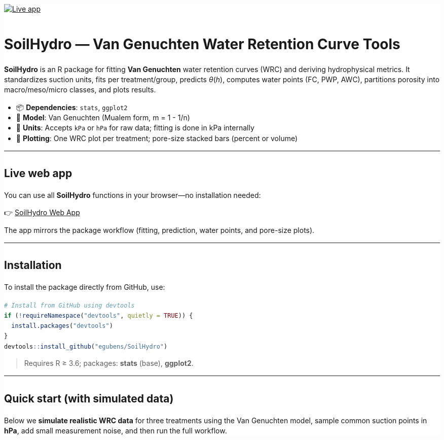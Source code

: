 
[![Live
app](https://img.shields.io/badge/Live%20app-SoilHydro-blue)](https://3n0c6z-erick-gutierrez.shinyapps.io/SoilHydro/)

# **SoilHydro** — Van Genuchten Water Retention Curve Tools

**SoilHydro** is an R package for fitting **Van Genuchten** water
retention curves (WRC) and deriving hydrophysical metrics. It
standardizes suction units, fits per treatment/group, predicts
$\theta(h)$, computes water points (FC, PWP, AWC), partitions porosity
into macro/meso/micro classes, and plots results.

- 📦 **Dependencies**: `stats`, `ggplot2`
- 🧮 **Model**: Van Genuchten (Mualem form, m = 1 - 1/n)
- 🧭 **Units**: Accepts `kPa` or `hPa` for raw data; fitting is done in
  kPa internally
- 🧰 **Plotting**: One WRC plot per treatment; pore-size stacked bars
  (percent or volume)

------------------------------------------------------------------------

## Live web app

You can use all **SoilHydro** functions in your browser—no installation
needed:

👉 [SoilHydro Web
App](https://3n0c6z-erick-gutierrez.shinyapps.io/SoilHydro/)

The app mirrors the package workflow (fitting, prediction, water points,
and pore-size plots).

------------------------------------------------------------------------

## Installation

To install the package directly from GitHub, use:

``` r
# Install from GitHub using devtools
if (!requireNamespace("devtools", quietly = TRUE)) {
  install.packages("devtools")
}
devtools::install_github("egubens/SoilHydro")
```

> Requires R ≥ 3.6; packages: **stats** (base), **ggplot2**.

------------------------------------------------------------------------

## Quick start (with simulated data)

Below we **simulate realistic WRC data** for three treatments using the
Van Genuchten model, sample common suction points in **hPa**, add small
measurement noise, and then run the full workflow.
